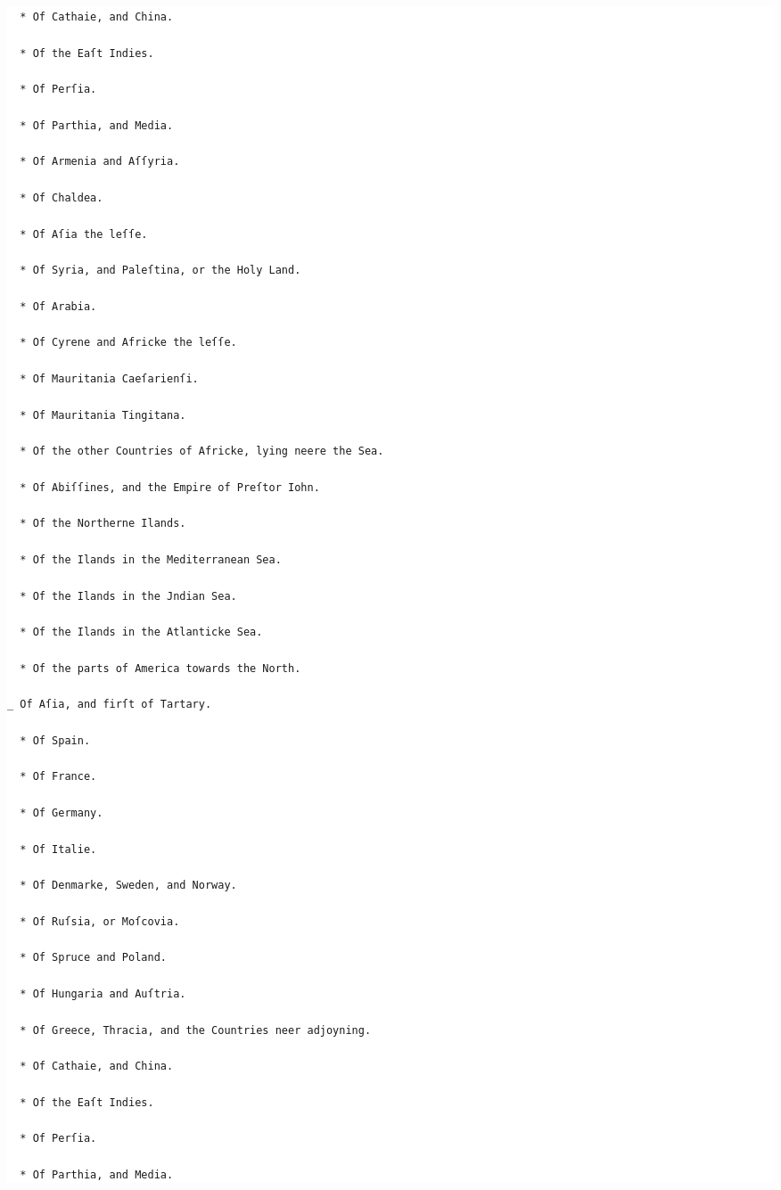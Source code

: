       * Of Cathaie, and China.

      * Of the Eaſt Indies.

      * Of Perſia.

      * Of Parthia, and Media.

      * Of Armenia and Aſſyria.

      * Of Chaldea.

      * Of Aſia the leſſe.

      * Of Syria, and Paleſtina, or the Holy Land.

      * Of Arabia.

      * Of Cyrene and Africke the leſſe.

      * Of Mauritania Caeſarienſi.

      * Of Mauritania Tingitana.

      * Of the other Countries of Africke, lying neere the Sea.

      * Of Abiſſines, and the Empire of Preſtor Iohn.

      * Of the Northerne Ilands.

      * Of the Ilands in the Mediterranean Sea.

      * Of the Ilands in the Jndian Sea.

      * Of the Ilands in the Atlanticke Sea.

      * Of the parts of America towards the North.

    _ Of Aſia, and firſt of Tartary.

      * Of Spain.

      * Of France.

      * Of Germany.

      * Of Italie.

      * Of Denmarke, Sweden, and Norway.

      * Of Ruſsia, or Moſcovia.

      * Of Spruce and Poland.

      * Of Hungaria and Auſtria.

      * Of Greece, Thracia, and the Countries neer adjoyning.

      * Of Cathaie, and China.

      * Of the Eaſt Indies.

      * Of Perſia.

      * Of Parthia, and Media.
